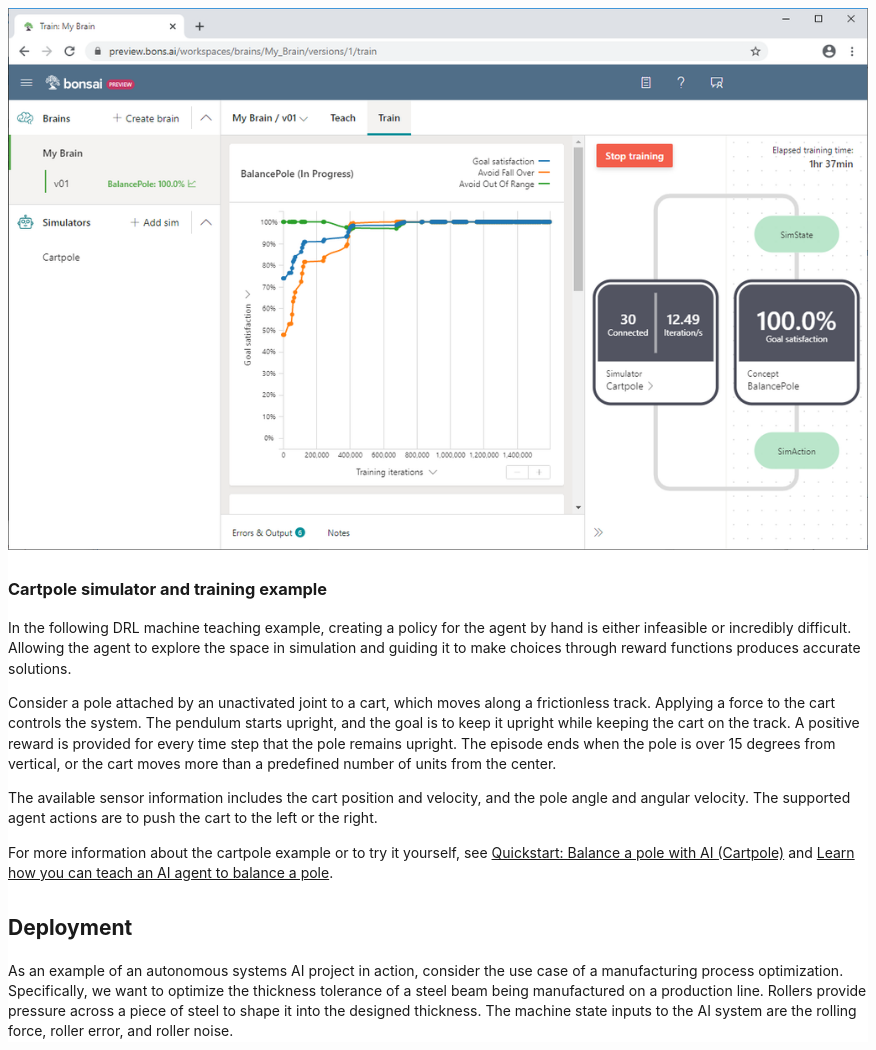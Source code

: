 ![Example of a Bonsai dashboard showing training in progress.](../media/bonsai.png)

### Cartpole simulator and training example

In the following DRL machine teaching example, creating a policy for the agent by hand is either infeasible or incredibly difficult. Allowing the agent to explore the space in simulation and guiding it to make choices through reward functions produces accurate solutions.

Consider a pole attached by an unactivated joint to a cart, which moves along a frictionless track. Applying a force to the cart controls the system. The pendulum starts upright, and the goal is to keep it upright while keeping the cart on the track. A positive reward is provided for every time step that the pole remains upright. The episode ends when the pole is over 15 degrees from vertical, or the cart moves more than a predefined number of units from the center.

The available sensor information includes the cart position and velocity, and the pole angle and angular velocity. The supported agent actions are to push the cart to the left or the right.

For more information about the cartpole example or to try it yourself, see [Quickstart: Balance a pole with AI (Cartpole)](https://docs.microsoft.com/bonsai/quickstart/cartpole/) and [Learn how you can teach an AI agent to balance a pole](https://blogs.microsoft.com/ai-for-business/cartpole-demo/).

## Deployment

As an example of an autonomous systems AI project in action, consider the use case of a manufacturing process optimization. Specifically, we want to optimize the thickness tolerance of a steel beam being manufactured on a production line. Rollers provide pressure across a piece of steel to shape it into the designed thickness. The machine state inputs to the AI system are the rolling force, roller error, and roller noise.
